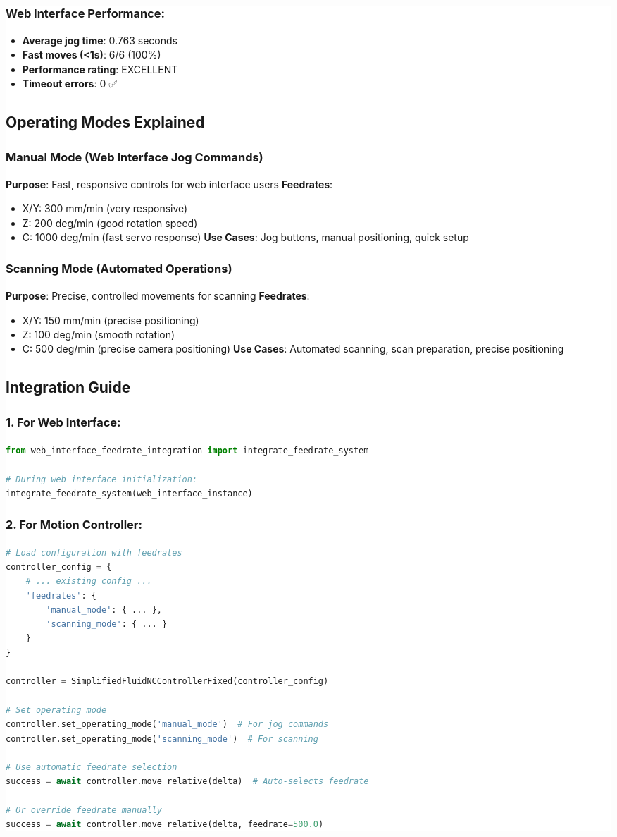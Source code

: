 ### Web Interface Performance:
- **Average jog time**: 0.763 seconds
- **Fast moves (<1s)**: 6/6 (100%)
- **Performance rating**: EXCELLENT
- **Timeout errors**: 0 ✅

## Operating Modes Explained

### Manual Mode (Web Interface Jog Commands)
**Purpose**: Fast, responsive controls for web interface users
**Feedrates**: 
- X/Y: 300 mm/min (very responsive)
- Z: 200 deg/min (good rotation speed)  
- C: 1000 deg/min (fast servo response)
**Use Cases**: Jog buttons, manual positioning, quick setup

### Scanning Mode (Automated Operations)  
**Purpose**: Precise, controlled movements for scanning
**Feedrates**:
- X/Y: 150 mm/min (precise positioning)
- Z: 100 deg/min (smooth rotation)
- C: 500 deg/min (precise camera positioning) 
**Use Cases**: Automated scanning, scan preparation, precise positioning

## Integration Guide

### 1. For Web Interface:
```python
from web_interface_feedrate_integration import integrate_feedrate_system

# During web interface initialization:
integrate_feedrate_system(web_interface_instance)
```

### 2. For Motion Controller:
```python
# Load configuration with feedrates
controller_config = {
    # ... existing config ...
    'feedrates': {
        'manual_mode': { ... },
        'scanning_mode': { ... }
    }
}

controller = SimplifiedFluidNCControllerFixed(controller_config)

# Set operating mode
controller.set_operating_mode('manual_mode')  # For jog commands
controller.set_operating_mode('scanning_mode')  # For scanning

# Use automatic feedrate selection
success = await controller.move_relative(delta)  # Auto-selects feedrate

# Or override feedrate manually
success = await controller.move_relative(delta, feedrate=500.0)
```
